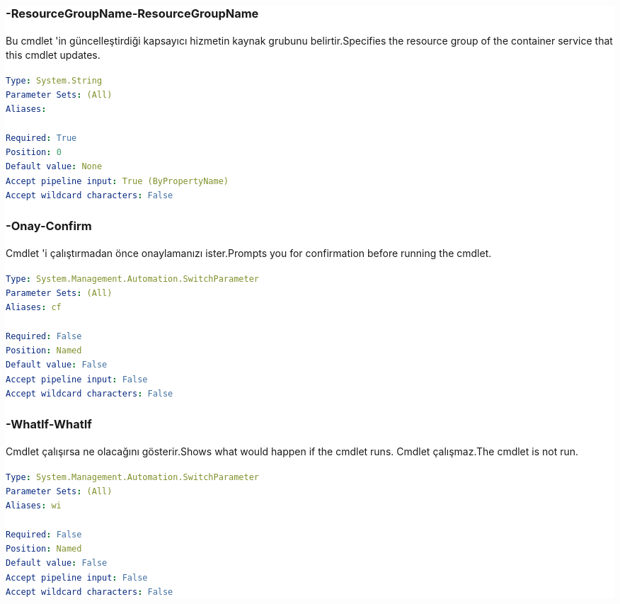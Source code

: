 ### <span data-ttu-id="6d9a3-125">-ResourceGroupName</span><span class="sxs-lookup"><span data-stu-id="6d9a3-125">-ResourceGroupName</span></span>
<span data-ttu-id="6d9a3-126">Bu cmdlet 'in güncelleştirdiği kapsayıcı hizmetin kaynak grubunu belirtir.</span><span class="sxs-lookup"><span data-stu-id="6d9a3-126">Specifies the resource group of the container service that this cmdlet updates.</span></span>

```yaml
Type: System.String
Parameter Sets: (All)
Aliases:

Required: True
Position: 0
Default value: None
Accept pipeline input: True (ByPropertyName)
Accept wildcard characters: False
```

### <span data-ttu-id="6d9a3-127">-Onay</span><span class="sxs-lookup"><span data-stu-id="6d9a3-127">-Confirm</span></span>
<span data-ttu-id="6d9a3-128">Cmdlet 'i çalıştırmadan önce onaylamanızı ister.</span><span class="sxs-lookup"><span data-stu-id="6d9a3-128">Prompts you for confirmation before running the cmdlet.</span></span>

```yaml
Type: System.Management.Automation.SwitchParameter
Parameter Sets: (All)
Aliases: cf

Required: False
Position: Named
Default value: False
Accept pipeline input: False
Accept wildcard characters: False
```

### <span data-ttu-id="6d9a3-129">-WhatIf</span><span class="sxs-lookup"><span data-stu-id="6d9a3-129">-WhatIf</span></span>
<span data-ttu-id="6d9a3-130">Cmdlet çalışırsa ne olacağını gösterir.</span><span class="sxs-lookup"><span data-stu-id="6d9a3-130">Shows what would happen if the cmdlet runs.</span></span>
<span data-ttu-id="6d9a3-131">Cmdlet çalışmaz.</span><span class="sxs-lookup"><span data-stu-id="6d9a3-131">The cmdlet is not run.</span></span>

```yaml
Type: System.Management.Automation.SwitchParameter
Parameter Sets: (All)
Aliases: wi

Required: False
Position: Named
Default value: False
Accept pipeline input: False
Accept wildcard characters: False
```
